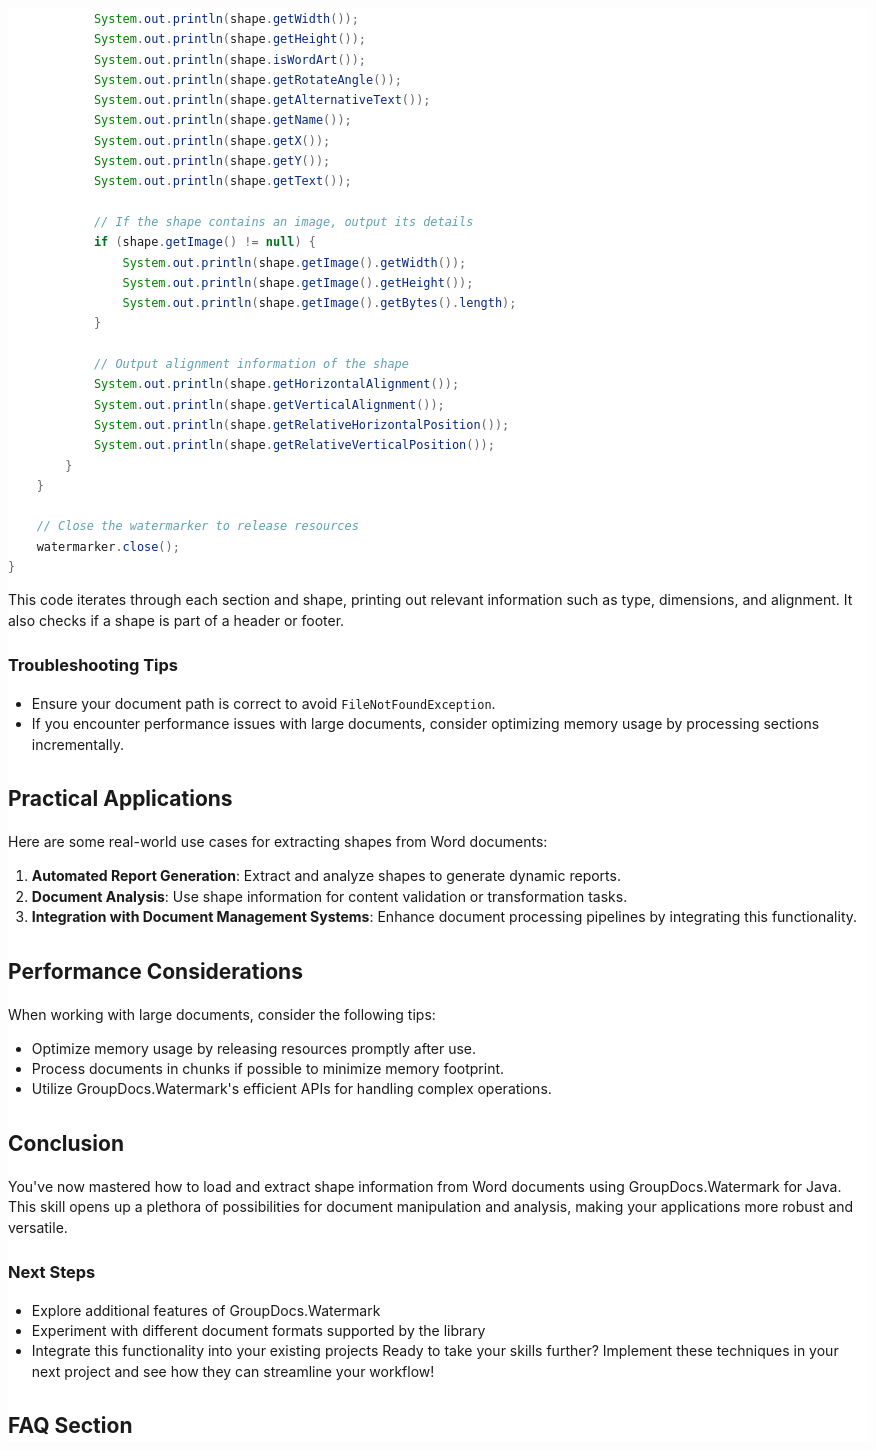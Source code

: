 ```java
            System.out.println(shape.getWidth());
            System.out.println(shape.getHeight());
            System.out.println(shape.isWordArt());
            System.out.println(shape.getRotateAngle());
            System.out.println(shape.getAlternativeText());
            System.out.println(shape.getName());
            System.out.println(shape.getX());
            System.out.println(shape.getY());
            System.out.println(shape.getText());

            // If the shape contains an image, output its details
            if (shape.getImage() != null) {
                System.out.println(shape.getImage().getWidth());
                System.out.println(shape.getImage().getHeight());
                System.out.println(shape.getImage().getBytes().length);
            }
            
            // Output alignment information of the shape
            System.out.println(shape.getHorizontalAlignment());
            System.out.println(shape.getVerticalAlignment());
            System.out.println(shape.getRelativeHorizontalPosition());
            System.out.println(shape.getRelativeVerticalPosition());
        }
    }

    // Close the watermarker to release resources
    watermarker.close();
}
```
This code iterates through each section and shape, printing out relevant information such as type, dimensions, and alignment. It also checks if a shape is part of a header or footer.
### Troubleshooting Tips
- Ensure your document path is correct to avoid `FileNotFoundException`.
- If you encounter performance issues with large documents, consider optimizing memory usage by processing sections incrementally.
## Practical Applications
Here are some real-world use cases for extracting shapes from Word documents:
1. **Automated Report Generation**: Extract and analyze shapes to generate dynamic reports.
2. **Document Analysis**: Use shape information for content validation or transformation tasks.
3. **Integration with Document Management Systems**: Enhance document processing pipelines by integrating this functionality.
## Performance Considerations
When working with large documents, consider the following tips:
- Optimize memory usage by releasing resources promptly after use.
- Process documents in chunks if possible to minimize memory footprint.
- Utilize GroupDocs.Watermark's efficient APIs for handling complex operations.
## Conclusion
You've now mastered how to load and extract shape information from Word documents using GroupDocs.Watermark for Java. This skill opens up a plethora of possibilities for document manipulation and analysis, making your applications more robust and versatile.
### Next Steps
- Explore additional features of GroupDocs.Watermark
- Experiment with different document formats supported by the library
- Integrate this functionality into your existing projects
Ready to take your skills further? Implement these techniques in your next project and see how they can streamline your workflow!
## FAQ Section